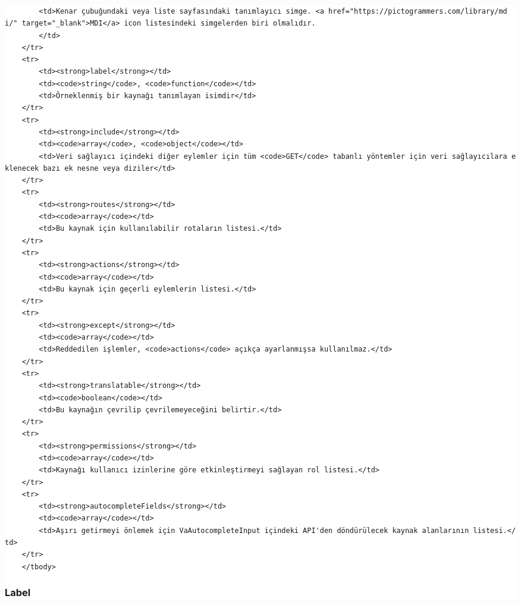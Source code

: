 			<td>Kenar çubuğundaki veya liste sayfasındaki tanımlayıcı simge. <a href="https://pictogrammers.com/library/mdi/" target="_blank">MDI</a> icon listesindeki simgelerden biri olmalıdır.
			</td>
		</tr>
		<tr>
			<td><strong>label</strong></td>
			<td><code>string</code>, <code>function</code></td>
			<td>Örneklenmiş bir kaynağı tanımlayan isimdir</td>
		</tr>
		<tr>
			<td><strong>include</strong></td>
			<td><code>array</code>, <code>object</code></td>
			<td>Veri sağlayıcı içindeki diğer eylemler için tüm <code>GET</code> tabanlı yöntemler için veri sağlayıcılara eklenecek bazı ek nesne veya diziler</td>
		</tr>
		<tr>
			<td><strong>routes</strong></td>
			<td><code>array</code></td>
			<td>Bu kaynak için kullanılabilir rotaların listesi.</td>
		</tr>
		<tr>
			<td><strong>actions</strong></td>
			<td><code>array</code></td>
			<td>Bu kaynak için geçerli eylemlerin listesi.</td>
		</tr>
		<tr>
			<td><strong>except</strong></td>
			<td><code>array</code></td>
			<td>Reddedilen işlemler, <code>actions</code> açıkça ayarlanmışsa kullanılmaz.</td>
		</tr>
		<tr>
			<td><strong>translatable</strong></td>
			<td><code>boolean</code></td>
			<td>Bu kaynağın çevrilip çevrilemeyeceğini belirtir.</td>
		</tr>
		<tr>
			<td><strong>permissions</strong></td>
			<td><code>array</code></td>
			<td>Kaynağı kullanıcı izinlerine göre etkinleştirmeyi sağlayan rol listesi.</td>
		</tr>
		<tr>
			<td><strong>autocompleteFields</strong></td>
			<td><code>array</code></td>
			<td>Aşırı getirmeyi önlemek için VaAutocompleteInput içindeki API'den döndürülecek kaynak alanlarının listesi.</td>
		</tr>
		</tbody>
</table>
</div>

### Label
